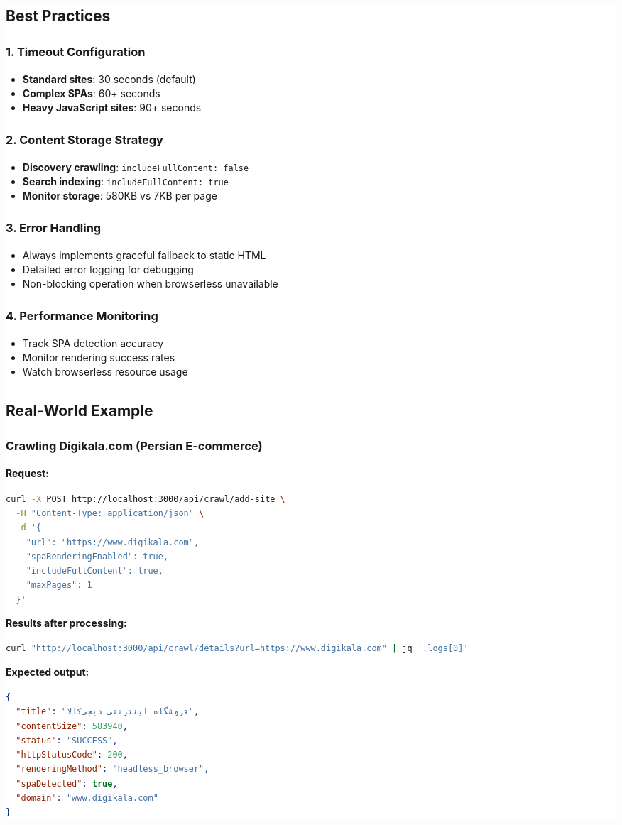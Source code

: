 
## Best Practices

### 1. Timeout Configuration
- **Standard sites**: 30 seconds (default)
- **Complex SPAs**: 60+ seconds  
- **Heavy JavaScript sites**: 90+ seconds

### 2. Content Storage Strategy
- **Discovery crawling**: `includeFullContent: false`
- **Search indexing**: `includeFullContent: true`
- **Monitor storage**: 580KB vs 7KB per page

### 3. Error Handling
- Always implements graceful fallback to static HTML
- Detailed error logging for debugging
- Non-blocking operation when browserless unavailable

### 4. Performance Monitoring
- Track SPA detection accuracy
- Monitor rendering success rates
- Watch browserless resource usage

## Real-World Example

### Crawling Digikala.com (Persian E-commerce)

**Request:**
```bash
curl -X POST http://localhost:3000/api/crawl/add-site \
  -H "Content-Type: application/json" \
  -d '{
    "url": "https://www.digikala.com",
    "spaRenderingEnabled": true,
    "includeFullContent": true,
    "maxPages": 1
  }'
```

**Results after processing:**
```bash
curl "http://localhost:3000/api/crawl/details?url=https://www.digikala.com" | jq '.logs[0]'
```

**Expected output:**
```json
{
  "title": "فروشگاه اینترنتی دیجی‌کالا",
  "contentSize": 583940,
  "status": "SUCCESS",
  "httpStatusCode": 200,
  "renderingMethod": "headless_browser",
  "spaDetected": true,
  "domain": "www.digikala.com"
}
```
